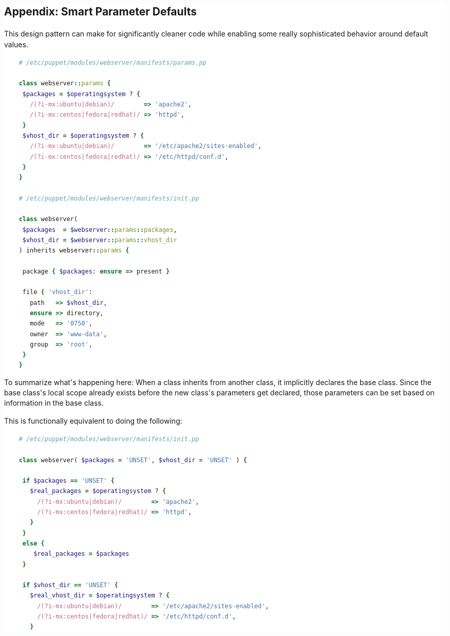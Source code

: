 


Appendix: Smart Parameter Defaults
------------------------------------

This design pattern can make for significantly cleaner code while enabling some really sophisticated behavior around default values.

~~~ ruby
    # /etc/puppet/modules/webserver/manifests/params.pp

    class webserver::params {
     $packages = $operatingsystem ? {
       /(?i-mx:ubuntu|debian)/        => 'apache2',
       /(?i-mx:centos|fedora|redhat)/ => 'httpd',
     }
     $vhost_dir = $operatingsystem ? {
       /(?i-mx:ubuntu|debian)/        => '/etc/apache2/sites-enabled',
       /(?i-mx:centos|fedora|redhat)/ => '/etc/httpd/conf.d',
     }
    }

    # /etc/puppet/modules/webserver/manifests/init.pp

    class webserver(
     $packages  = $webserver::params::packages,
     $vhost_dir = $webserver::params::vhost_dir
    ) inherits webserver::params {

     package { $packages: ensure => present }

     file { 'vhost_dir':
       path   => $vhost_dir,
       ensure => directory,
       mode   => '0750',
       owner  => 'www-data',
       group  => 'root',
     }
    }
~~~

To summarize what's happening here: When a class inherits from another class, it implicitly declares the base class. Since the base class's local scope already exists before the new class's parameters get declared, those parameters can be set based on information in the base class.

This is functionally equivalent to doing the following:

~~~ ruby
    # /etc/puppet/modules/webserver/manifests/init.pp

    class webserver( $packages = 'UNSET', $vhost_dir = 'UNSET' ) {

     if $packages == 'UNSET' {
       $real_packages = $operatingsystem ? {
         /(?i-mx:ubuntu|debian)/        => 'apache2',
         /(?i-mx:centos|fedora|redhat)/ => 'httpd',
       }
     }
     else {
        $real_packages = $packages
     }

     if $vhost_dir == 'UNSET' {
       $real_vhost_dir = $operatingsystem ? {
         /(?i-mx:ubuntu|debian)/        => '/etc/apache2/sites-enabled',
         /(?i-mx:centos|fedora|redhat)/ => '/etc/httpd/conf.d',
       }
~~~